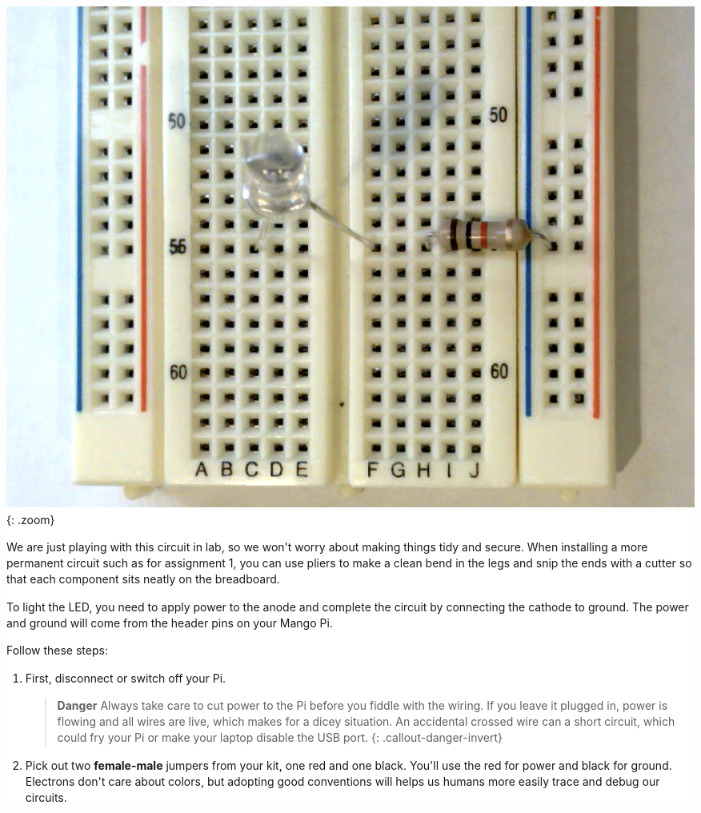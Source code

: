 ![Led and resistor on breadboard](images/led-resistor.png){: .zoom}

We are just playing with this circuit in lab, so we won't worry about making things tidy and secure. When installing a more permanent circuit such as for assignment 1, you can use pliers to make a clean bend in the legs and snip the ends with a cutter so that each component sits neatly on the breadboard.

To light the LED, you need to apply power to the anode
and complete the circuit by connecting the cathode to ground. The power and ground will come from the header pins on your Mango Pi.

Follow these steps:

1. First, disconnect or switch off your Pi.
    >**Danger** Always take care to cut power to the Pi
    before you fiddle with the wiring.
    If you leave it plugged in, power is flowing and all wires are live, which makes for a dicey situation. An accidental crossed wire can a short circuit, which could fry your Pi or make your
    laptop disable the USB port.
    {: .callout-danger-invert}

1. Pick out two __female-male__ jumpers from your kit, one red and one black. You'll use the red for power and black for ground. Electrons don't care about colors, but adopting good conventions will helps us humans more easily trace and debug our circuits.
